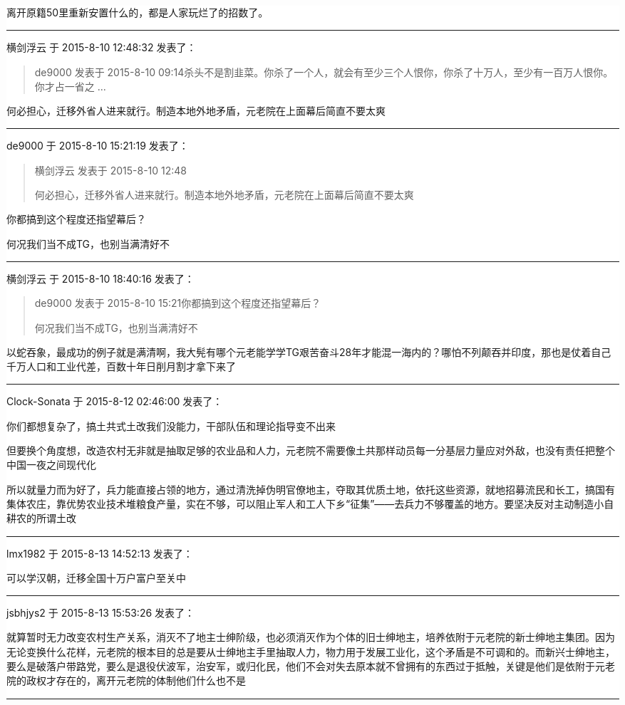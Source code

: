 离开原籍50里重新安置什么的，都是人家玩烂了的招数了。

---------

横剑浮云 于 2015-8-10 12:48:32 发表了：

> de9000 发表于 2015-8-10 09:14杀头不是割韭菜。你杀了一个人，就会有至少三个人恨你，你杀了十万人，至少有一百万人恨你。你才占一省之 ...



何必担心，迁移外省人进来就行。制造本地外地矛盾，元老院在上面幕后简直不要太爽

---------

de9000 于 2015-8-10 15:21:19 发表了：

> 横剑浮云 发表于 2015-8-10 12:48
> 
> 何必担心，迁移外省人进来就行。制造本地外地矛盾，元老院在上面幕后简直不要太爽



你都搞到这个程度还指望幕后？

何况我们当不成TG，也别当满清好不

---------

横剑浮云 于 2015-8-10 18:40:16 发表了：

> de9000 发表于 2015-8-10 15:21你都搞到这个程度还指望幕后？
> 
> 何况我们当不成TG，也别当满清好不



以蛇吞象，最成功的例子就是满清啊，我大髡有哪个元老能学学TG艰苦奋斗28年才能混一海内的？哪怕不列颠吞并印度，那也是仗着自己千万人口和工业代差，百数十年日削月割才拿下来了

---------

Clock-Sonata 于 2015-8-12 02:46:00 发表了：

你们都想复杂了，搞土共式土改我们没能力，干部队伍和理论指导变不出来

但要换个角度想，改造农村无非就是抽取足够的农业品和人力，元老院不需要像土共那样动员每一分基层力量应对外敌，也没有责任把整个中国一夜之间现代化

所以就量力而为好了，兵力能直接占领的地方，通过清洗掉伪明官僚地主，夺取其优质土地，依托这些资源，就地招募流民和长工，搞国有集体农庄，靠优势农业技术堆粮食产量，实在不够，可以阻止军人和工人下乡“征集”——去兵力不够覆盖的地方。要坚决反对主动制造小自耕农的所谓土改

---------

lmx1982 于 2015-8-13 14:52:13 发表了：

可以学汉朝，迁移全国十万户富户至关中

---------

jsbhjys2 于 2015-8-13 15:53:26 发表了：

就算暂时无力改变农村生产关系，消灭不了地主士绅阶级，也必须消灭作为个体的旧士绅地主，培养依附于元老院的新士绅地主集团。因为无论变换什么花样，元老院的根本目的总是要从士绅地主手里抽取人力，物力用于发展工业化，这个矛盾是不可调和的。而新兴士绅地主，要么是破落户带路党，要么是退役伏波军，治安军，或归化民，他们不会对失去原本就不曾拥有的东西过于抵触，关键是他们是依附于元老院的政权才存在的，离开元老院的体制他们什么也不是

---------
